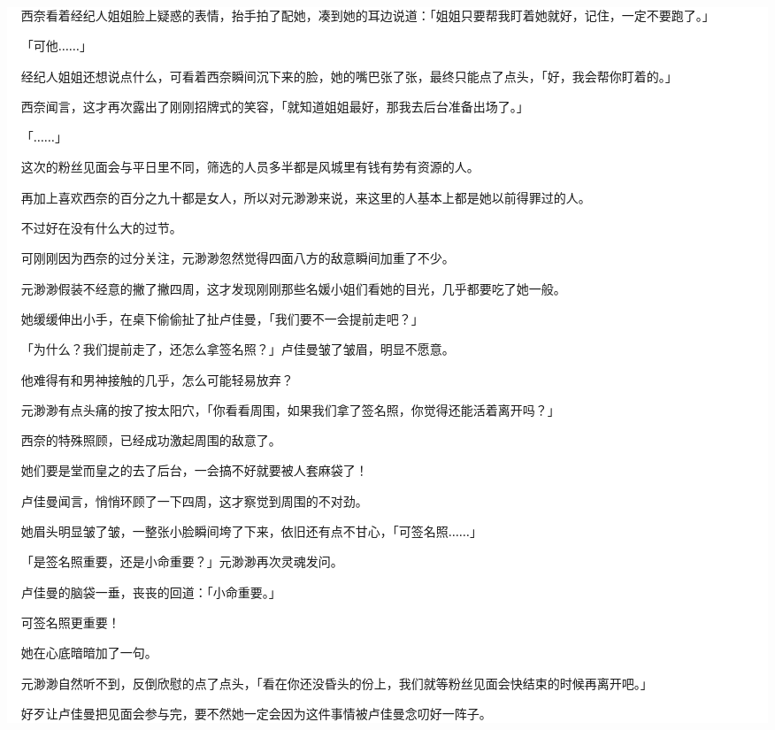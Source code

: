 
    西奈看着经纪人姐姐脸上疑惑的表情，抬手拍了配她，凑到她的耳边说道：「姐姐只要帮我盯着她就好，记住，一定不要跑了。」


    「可他……」


    经纪人姐姐还想说点什么，可看着西奈瞬间沉下来的脸，她的嘴巴张了张，最终只能点了点头，「好，我会帮你盯着的。」


    西奈闻言，这才再次露出了刚刚招牌式的笑容，「就知道姐姐最好，那我去后台准备出场了。」


    「……」


    这次的粉丝见面会与平日里不同，筛选的人员多半都是风城里有钱有势有资源的人。


    再加上喜欢西奈的百分之九十都是女人，所以对元渺渺来说，来这里的人基本上都是她以前得罪过的人。


    不过好在没有什么大的过节。


    可刚刚因为西奈的过分关注，元渺渺忽然觉得四面八方的敌意瞬间加重了不少。


    元渺渺假装不经意的撇了撇四周，这才发现刚刚那些名媛小姐们看她的目光，几乎都要吃了她一般。


    她缓缓伸出小手，在桌下偷偷扯了扯卢佳曼，「我们要不一会提前走吧？」


    「为什么？我们提前走了，还怎么拿签名照？」卢佳曼皱了皱眉，明显不愿意。


    他难得有和男神接触的几乎，怎么可能轻易放弃？


    元渺渺有点头痛的按了按太阳穴，「你看看周围，如果我们拿了签名照，你觉得还能活着离开吗？」


    西奈的特殊照顾，已经成功激起周围的敌意了。


    她们要是堂而皇之的去了后台，一会搞不好就要被人套麻袋了！


    卢佳曼闻言，悄悄环顾了一下四周，这才察觉到周围的不对劲。


    她眉头明显皱了皱，一整张小脸瞬间垮了下来，依旧还有点不甘心，「可签名照……」


    「是签名照重要，还是小命重要？」元渺渺再次灵魂发问。


    卢佳曼的脑袋一垂，丧丧的回道：「小命重要。」


    可签名照更重要！


    她在心底暗暗加了一句。


    元渺渺自然听不到，反倒欣慰的点了点头，「看在你还没昏头的份上，我们就等粉丝见面会快结束的时候再离开吧。」


    好歹让卢佳曼把见面会参与完，要不然她一定会因为这件事情被卢佳曼念叨好一阵子。

